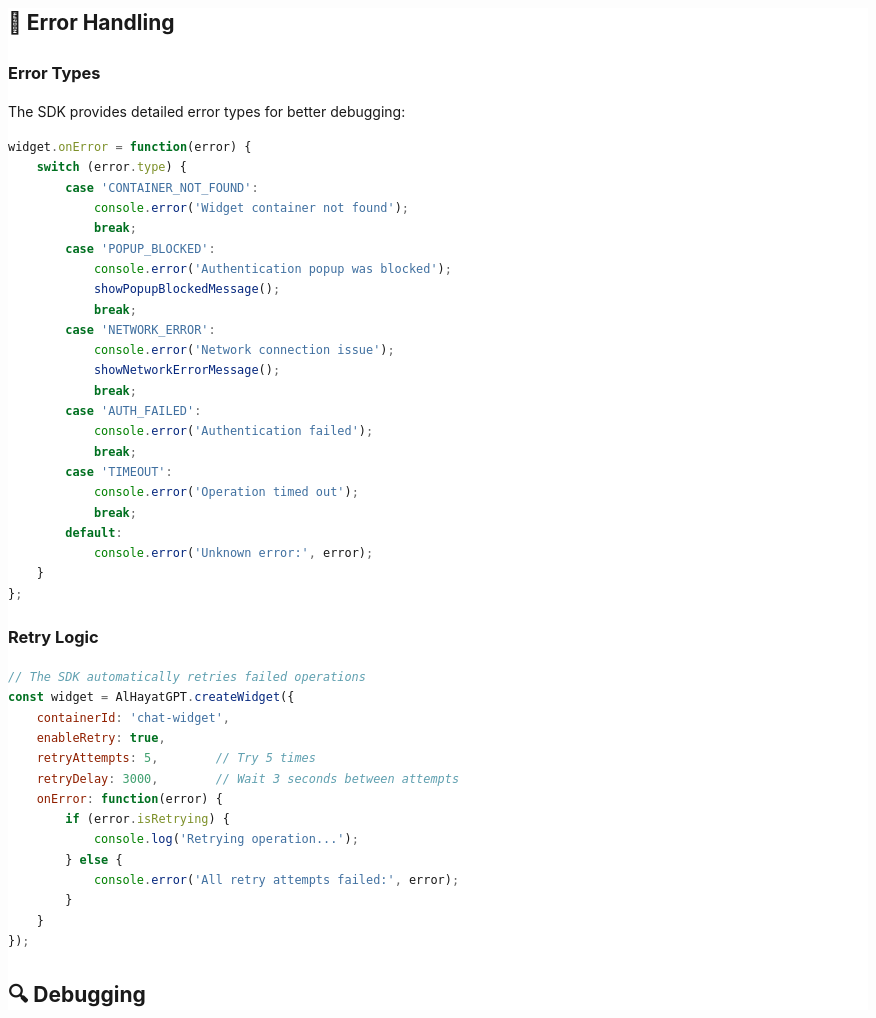 ## 🐛 Error Handling

### Error Types

The SDK provides detailed error types for better debugging:

```javascript
widget.onError = function(error) {
    switch (error.type) {
        case 'CONTAINER_NOT_FOUND':
            console.error('Widget container not found');
            break;
        case 'POPUP_BLOCKED':
            console.error('Authentication popup was blocked');
            showPopupBlockedMessage();
            break;
        case 'NETWORK_ERROR':
            console.error('Network connection issue');
            showNetworkErrorMessage();
            break;
        case 'AUTH_FAILED':
            console.error('Authentication failed');
            break;
        case 'TIMEOUT':
            console.error('Operation timed out');
            break;
        default:
            console.error('Unknown error:', error);
    }
};
```

### Retry Logic

```javascript
// The SDK automatically retries failed operations
const widget = AlHayatGPT.createWidget({
    containerId: 'chat-widget',
    enableRetry: true,
    retryAttempts: 5,        // Try 5 times
    retryDelay: 3000,        // Wait 3 seconds between attempts
    onError: function(error) {
        if (error.isRetrying) {
            console.log('Retrying operation...');
        } else {
            console.error('All retry attempts failed:', error);
        }
    }
});
```

## 🔍 Debugging
